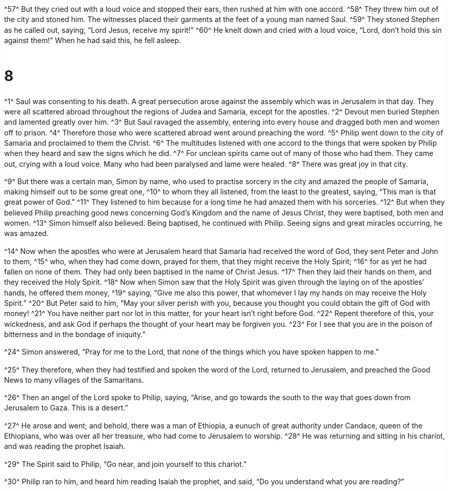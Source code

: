 ^57^ But they cried out with a loud voice and stopped their ears, then rushed at him with one accord. ^58^ They threw him out of the city and stoned him. The witnesses placed their garments at the feet of a young man named Saul. ^59^ They stoned Stephen as he called out, saying, “Lord Jesus, receive my spirit!” ^60^ He knelt down and cried with a loud voice, “Lord, don’t hold this sin against them!” When he had said this, he fell asleep. 

# 8 
^1^ Saul was consenting to his death. A great persecution arose against the assembly which was in Jerusalem in that day. They were all scattered abroad throughout the regions of Judea and Samaria, except for the apostles. ^2^ Devout men buried Stephen and lamented greatly over him. ^3^ But Saul ravaged the assembly, entering into every house and dragged both men and women off to prison. ^4^ Therefore those who were scattered abroad went around preaching the word. ^5^ Philip went down to the city of Samaria and proclaimed to them the Christ. ^6^ The multitudes listened with one accord to the things that were spoken by Philip when they heard and saw the signs which he did. ^7^ For unclean spirits came out of many of those who had them. They came out, crying with a loud voice. Many who had been paralysed and lame were healed. ^8^ There was great joy in that city. 

^9^ But there was a certain man, Simon by name, who used to practise sorcery in the city and amazed the people of Samaria, making himself out to be some great one, ^10^ to whom they all listened, from the least to the greatest, saying, “This man is that great power of God.” ^11^ They listened to him because for a long time he had amazed them with his sorceries. ^12^ But when they believed Philip preaching good news concerning God’s Kingdom and the name of Jesus Christ, they were baptised, both men and women. ^13^ Simon himself also believed. Being baptised, he continued with Philip. Seeing signs and great miracles occurring, he was amazed. 

^14^ Now when the apostles who were at Jerusalem heard that Samaria had received the word of God, they sent Peter and John to them, ^15^ who, when they had come down, prayed for them, that they might receive the Holy Spirit; ^16^ for as yet he had fallen on none of them. They had only been baptised in the name of Christ Jesus. ^17^ Then they laid their hands on them, and they received the Holy Spirit. ^18^ Now when Simon saw that the Holy Spirit was given through the laying on of the apostles’ hands, he offered them money, ^19^ saying, “Give me also this power, that whomever I lay my hands on may receive the Holy Spirit.” ^20^ But Peter said to him, “May your silver perish with you, because you thought you could obtain the gift of God with money! ^21^ You have neither part nor lot in this matter, for your heart isn’t right before God. ^22^ Repent therefore of this, your wickedness, and ask God if perhaps the thought of your heart may be forgiven you. ^23^ For I see that you are in the poison of bitterness and in the bondage of iniquity.” 

^24^ Simon answered, “Pray for me to the Lord, that none of the things which you have spoken happen to me.” 

^25^ They therefore, when they had testified and spoken the word of the Lord, returned to Jerusalem, and preached the Good News to many villages of the Samaritans. 

^26^ Then an angel of the Lord spoke to Philip, saying, “Arise, and go towards the south to the way that goes down from Jerusalem to Gaza. This is a desert.” 

^27^ He arose and went; and behold, there was a man of Ethiopia, a eunuch of great authority under Candace, queen of the Ethiopians, who was over all her treasure, who had come to Jerusalem to worship. ^28^ He was returning and sitting in his chariot, and was reading the prophet Isaiah. 

^29^ The Spirit said to Philip, “Go near, and join yourself to this chariot.” 

^30^ Philip ran to him, and heard him reading Isaiah the prophet, and said, “Do you understand what you are reading?” 
